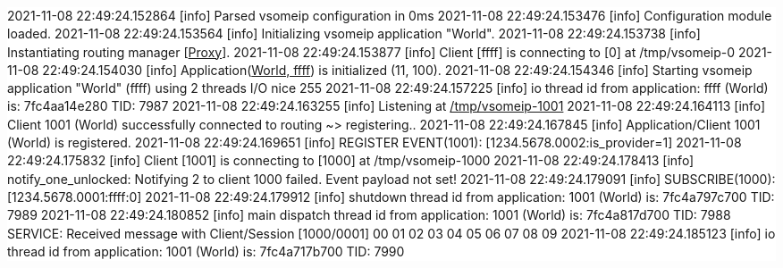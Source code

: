 2021-11-08 22:49:24.152864 [info] Parsed vsomeip configuration in 0ms
2021-11-08 22:49:24.153476 [info] Configuration module loaded.
2021-11-08 22:49:24.153564 [info] Initializing vsomeip application "World".
2021-11-08 22:49:24.153738 [info] Instantiating routing manager [<u>Proxy</u>].
2021-11-08 22:49:24.153877 [info] Client [ffff] is connecting to [0] at /tmp/vsomeip-0
2021-11-08 22:49:24.154030 [info] Application(<u>World, ffff</u>) is initialized (11, 100).
2021-11-08 22:49:24.154346 [info] Starting vsomeip application "World" (ffff) using 2 threads I/O nice 255
2021-11-08 22:49:24.157225 [info] io thread id from application: ffff (World) is: 7fc4aa14e280 TID: 7987
2021-11-08 22:49:24.163255 [info] Listening at <u>/tmp/vsomeip-1001</u>
2021-11-08 22:49:24.164113 [info] Client 1001 (World) successfully connected to routing  ~> registering..
2021-11-08 22:49:24.167845 [info] Application/Client 1001 (World) is registered.
2021-11-08 22:49:24.169651 [info] REGISTER EVENT(1001): [1234.5678.0002:is_provider=1]
2021-11-08 22:49:24.175832 [info] Client [1001] is connecting to [1000] at /tmp/vsomeip-1000
2021-11-08 22:49:24.178413 [info] notify_one_unlocked: Notifying 2 to client 1000 failed. Event payload not set!
2021-11-08 22:49:24.179091 [info] SUBSCRIBE(1000): [1234.5678.0001:ffff:0]
2021-11-08 22:49:24.179912 [info] shutdown thread id from application: 1001 (World) is: 7fc4a797c700 TID: 7989
2021-11-08 22:49:24.180852 [info] main dispatch thread id from application: 1001 (World) is: 7fc4a817d700 TID: 7988
SERVICE: Received message with Client/Session [1000/0001] 00 01 02 03 04 05 06 07 08 09 
2021-11-08 22:49:24.185123 [info] io thread id from application: 1001 (World) is: 7fc4a717b700 TID: 7990

[中文翻译]: https://blog.csdn.net/ckr__/article/details/109134174
[英文原文]: https://blog.csdn.net/u011086209/article/details/100152421?spm=1001.2101.3001.6650.2&utm_medium=distribute.pc_relevant.none-task-blog-2%7Edefault%7ECTRLIST%7Ede